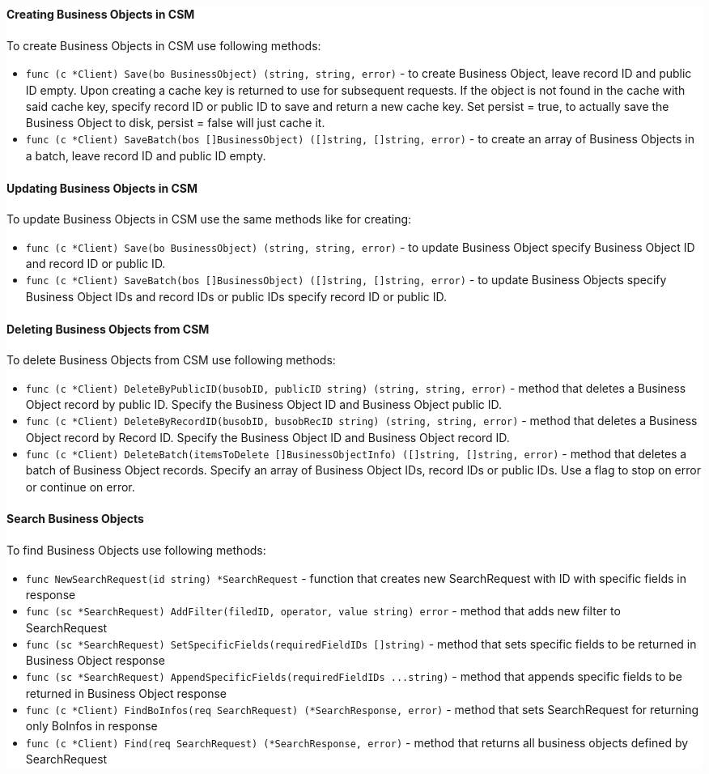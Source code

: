 #### Creating Business Objects in CSM

To create Business Objects in CSM use following methods:

- `func (c *Client) Save(bo BusinessObject) (string, string, error)` - to create Business Object, 
leave record ID and public ID empty. 
Upon creating a cache key is returned to use for subsequent requests. If the object is not found in the cache 
with said cache key, specify record ID or public ID to save and return a new cache key. Set persist = true, to actually 
save the Business Object to disk, persist = false will just cache it.
- `func (c *Client) SaveBatch(bos []BusinessObject) ([]string, []string, error)` - to create an array of Business 
Objects in a batch, leave record ID and public ID empty.

#### Updating Business Objects in CSM

To update Business Objects in CSM use the same methods like for creating:

- `func (c *Client) Save(bo BusinessObject) (string, string, error)` - to update Business Object specify
Business Object ID and record ID or public ID.
- `func (c *Client) SaveBatch(bos []BusinessObject) ([]string, []string, error)` - to update Business Objects 
specify Business Object IDs and record IDs or public IDs specify record ID or public ID.

#### Deleting Business Objects from CSM

To delete Business Objects from CSM use following methods:

- `func (c *Client) DeleteByPublicID(busobID, publicID string) (string, string, error)` - 
method that deletes a Business Object record by public ID. Specify the Business Object ID and Business Object public ID.
- `func (c *Client) DeleteByRecordID(busobID, busobRecID string) (string, string, error)` - 
method that deletes a Business Object record by Record ID. Specify the Business Object ID and Business Object record ID.
- `func (c *Client) DeleteBatch(itemsToDelete []BusinessObjectInfo) ([]string, []string, error)` - 
method that deletes a batch of Business Object records. Specify an array of Business Object IDs, record IDs
or public IDs. Use a flag to stop on error or continue on error.

#### Search Business Objects 

To find Business Objects use following methods:
- `func NewSearchRequest(id string) *SearchRequest` -
function that creates new SearchRequest with ID with specific fields in response
- `func (sc *SearchRequest) AddFilter(filedID, operator, value string) error` -
method that adds new filter to SearchRequest
- `func (sc *SearchRequest) SetSpecificFields(requiredFieldIDs []string)` -
method that sets specific fields to be returned in Business Object response
- `func (sc *SearchRequest) AppendSpecificFields(requiredFieldIDs ...string)` -
method that appends specific fields to be returned in Business Object response
- `func (c *Client) FindBoInfos(req SearchRequest) (*SearchResponse, error)` -
method that sets SearchRequest for returning only BoInfos in response
- `func (c *Client) Find(req SearchRequest) (*SearchResponse, error)` -
method that returns all business objects defined by SearchRequest
